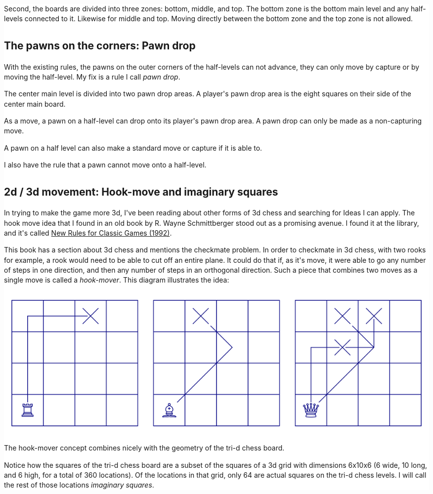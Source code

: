 Second, the boards are divided into three zones: bottom, middle, and top.  The bottom zone is the bottom main level and any half-levels connected to it.  Likewise for middle and top.  Moving directly between the bottom zone and the top zone is not allowed.  

## The pawns on the corners: Pawn drop

With the existing rules, the pawns on the outer corners of the half-levels can not advance, they can only move by capture or by moving the half-level.  My fix is a rule I call *pawn drop*.

The center main level is divided into two pawn drop areas.  A player's pawn drop area is the eight squares on their side of the center main board.  

As a move, a pawn on a half-level can drop onto its player's pawn drop area.  A pawn drop can only be made as a non-capturing move.  

A pawn on a half level can also make a standard move or capture if it is able to.

I also have the rule that a pawn cannot move onto a half-level.

## 2d / 3d movement: Hook-move and imaginary squares

In trying to make the game more 3d, I've been reading about other forms of 3d chess and searching for Ideas I can apply.  The hook move idea that I found in an old book by R. Wayne Schmittberger stood out as a promising avenue.  I found it at the library, and it's called [New Rules for Classic Games (1992)](https://boardgamegeek.com/boardgame/10904/new-rules-classic-games). 

This book has a section about 3d chess and mentions the checkmate problem.  In order to checkmate in 3d chess, with two rooks for example, a rook would need to be able to cut off an entire plane.  It could do that if, as it's move, it were able to go any number of steps in one direction, and then any number of steps in an orthogonal direction.  Such a piece that combines two moves as a single move is called a *hook-mover*. This diagram illustrates the idea:

![hook move concept](/assets/images/star-trek-chess/hook-concept.svg)

The hook-mover concept combines nicely with the geometry of the tri-d chess board.

Notice how the squares of the tri-d chess board are a subset of the squares of a 3d grid with dimensions 6x10x6 (6 wide, 10 long, and 6 high, for a total of 360 locations).  Of the locations in that grid, only 64 are actual squares on the tri-d chess levels.  I will call the rest of those locations *imaginary squares*.  
